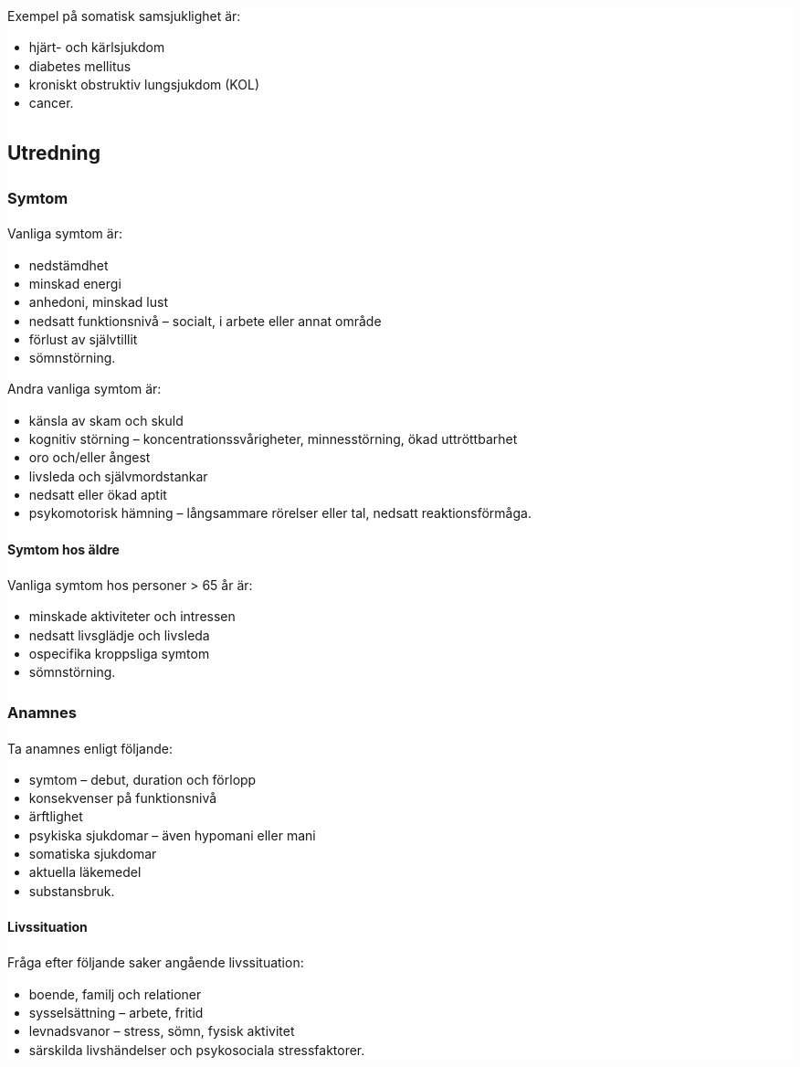 Exempel på somatisk samsjuklighet är:

*   hjärt- och kärlsjukdom
*   diabetes mellitus
*   kroniskt obstruktiv lungsjukdom (KOL)
*   cancer.

Utredning
---------

### Symtom

Vanliga symtom är:

*   nedstämdhet
*   minskad energi
*   anhedoni, minskad lust
*   nedsatt funktionsnivå – socialt, i arbete eller annat område
*   förlust av självtillit
*   sömnstörning.

Andra vanliga symtom är:

*   känsla av skam och skuld
*   kognitiv störning – koncentrationssvårigheter, minnesstörning, ökad uttröttbarhet
*   oro och/eller ångest
*   livsleda och självmordstankar
*   nedsatt eller ökad aptit
*   psykomotorisk hämning – långsammare rörelser eller tal, nedsatt reaktionsförmåga.

#### Symtom hos äldre

Vanliga symtom hos personer \> 65 år är:

*   minskade aktiviteter och intressen
*   nedsatt livsglädje och livsleda
*   ospecifika kroppsliga symtom
*   sömnstörning.

### Anamnes

Ta anamnes enligt följande:

*   symtom – debut, duration och förlopp
*   konsekvenser på funktionsnivå
*   ärftlighet
*   psykiska sjukdomar – även hypomani eller mani
*   somatiska sjukdomar
*   aktuella läkemedel
*   substansbruk.

#### Livssituation

Fråga efter följande saker angående livssituation:

*   boende, familj och relationer
*   sysselsättning – arbete, fritid
*   levnadsvanor – stress, sömn, fysisk aktivitet
*   särskilda livshändelser och psykosociala stressfaktorer.
